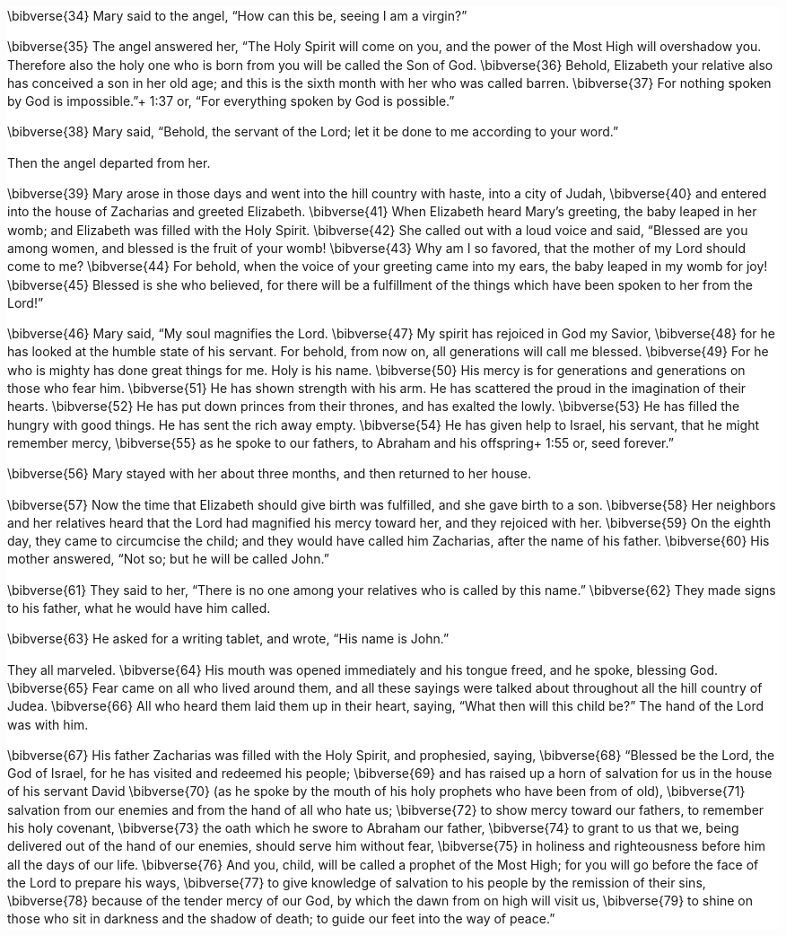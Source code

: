 \bibverse{34} Mary said to the angel, “How can this be, seeing I am a virgin?” 

\bibverse{35} The angel answered her, “The Holy Spirit will come on you, and the power of the Most High will overshadow you. Therefore also the holy one who is born from you will be called the Son of God. \bibverse{36} Behold, Elizabeth your relative also has conceived a son in her old age; and this is the sixth month with her who was called barren. \bibverse{37} For nothing spoken by God is impossible.”+ 1:37 or, “For everything spoken by God is possible.” 

\bibverse{38} Mary said, “Behold, the servant of the Lord; let it be done to me according to your word.” 

Then the angel departed from her. 

\bibverse{39} Mary arose in those days and went into the hill country with haste, into a city of Judah, \bibverse{40} and entered into the house of Zacharias and greeted Elizabeth. \bibverse{41} When Elizabeth heard Mary’s greeting, the baby leaped in her womb; and Elizabeth was filled with the Holy Spirit. \bibverse{42} She called out with a loud voice and said, “Blessed are you among women, and blessed is the fruit of your womb! \bibverse{43} Why am I so favored, that the mother of my Lord should come to me? \bibverse{44} For behold, when the voice of your greeting came into my ears, the baby leaped in my womb for joy! \bibverse{45} Blessed is she who believed, for there will be a fulfillment of the things which have been spoken to her from the Lord!” 

\bibverse{46} Mary said, “My soul magnifies the Lord. \bibverse{47} My spirit has rejoiced in God my Savior, \bibverse{48} for he has looked at the humble state of his servant. For behold, from now on, all generations will call me blessed. \bibverse{49} For he who is mighty has done great things for me. Holy is his name. \bibverse{50} His mercy is for generations and generations on those who fear him. \bibverse{51} He has shown strength with his arm. He has scattered the proud in the imagination of their hearts. \bibverse{52} He has put down princes from their thrones, and has exalted the lowly. \bibverse{53} He has filled the hungry with good things. He has sent the rich away empty. \bibverse{54} He has given help to Israel, his servant, that he might remember mercy, \bibverse{55} as he spoke to our fathers, to Abraham and his offspring+ 1:55 or, seed forever.” 

\bibverse{56} Mary stayed with her about three months, and then returned to her house. 

\bibverse{57} Now the time that Elizabeth should give birth was fulfilled, and she gave birth to a son. \bibverse{58} Her neighbors and her relatives heard that the Lord had magnified his mercy toward her, and they rejoiced with her. \bibverse{59} On the eighth day, they came to circumcise the child; and they would have called him Zacharias, after the name of his father. \bibverse{60} His mother answered, “Not so; but he will be called John.” 

\bibverse{61} They said to her, “There is no one among your relatives who is called by this name.” \bibverse{62} They made signs to his father, what he would have him called. 

\bibverse{63} He asked for a writing tablet, and wrote, “His name is John.” 

They all marveled. \bibverse{64} His mouth was opened immediately and his tongue freed, and he spoke, blessing God. \bibverse{65} Fear came on all who lived around them, and all these sayings were talked about throughout all the hill country of Judea. \bibverse{66} All who heard them laid them up in their heart, saying, “What then will this child be?” The hand of the Lord was with him. 

\bibverse{67} His father Zacharias was filled with the Holy Spirit, and prophesied, saying, \bibverse{68} “Blessed be the Lord, the God of Israel, for he has visited and redeemed his people; \bibverse{69} and has raised up a horn of salvation for us in the house of his servant David \bibverse{70} (as he spoke by the mouth of his holy prophets who have been from of old), \bibverse{71} salvation from our enemies and from the hand of all who hate us; \bibverse{72} to show mercy toward our fathers, to remember his holy covenant, \bibverse{73} the oath which he swore to Abraham our father, \bibverse{74} to grant to us that we, being delivered out of the hand of our enemies, should serve him without fear, \bibverse{75} in holiness and righteousness before him all the days of our life. \bibverse{76} And you, child, will be called a prophet of the Most High; for you will go before the face of the Lord to prepare his ways, \bibverse{77} to give knowledge of salvation to his people by the remission of their sins, \bibverse{78} because of the tender mercy of our God, by which the dawn from on high will visit us, \bibverse{79} to shine on those who sit in darkness and the shadow of death; to guide our feet into the way of peace.” 
